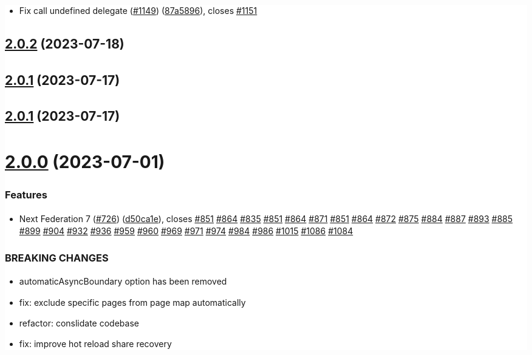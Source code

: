 - Fix call undefined delegate ([#1149](https://github.com/module-federation/nextjs-mf/issues/1149)) ([87a5896](https://github.com/module-federation/nextjs-mf/commit/87a5896221a726578c3433071755fba3465824f4)), closes [#1151](https://github.com/module-federation/nextjs-mf/issues/1151)

## [2.0.2](https://github.com/module-federation/nextjs-mf/compare/utils-2.0.1...utils-2.0.2) (2023-07-18)

## [2.0.1](https://github.com/module-federation/nextjs-mf/compare/utils-2.0.0...utils-2.0.1) (2023-07-17)

## [2.0.1](https://github.com/module-federation/nextjs-mf/compare/utils-2.0.0...utils-2.0.1) (2023-07-17)

# [2.0.0](https://github.com/module-federation/nextjs-mf/compare/utils-1.9.1...utils-2.0.0) (2023-07-01)

### Features

- Next Federation 7 ([#726](https://github.com/module-federation/nextjs-mf/issues/726)) ([d50ca1e](https://github.com/module-federation/nextjs-mf/commit/d50ca1e4636c4e0a402190f6e9c3f69ed9ec8eac)), closes [#851](https://github.com/module-federation/nextjs-mf/issues/851) [#864](https://github.com/module-federation/nextjs-mf/issues/864) [#835](https://github.com/module-federation/nextjs-mf/issues/835) [#851](https://github.com/module-federation/nextjs-mf/issues/851) [#864](https://github.com/module-federation/nextjs-mf/issues/864) [#871](https://github.com/module-federation/nextjs-mf/issues/871) [#851](https://github.com/module-federation/nextjs-mf/issues/851) [#864](https://github.com/module-federation/nextjs-mf/issues/864) [#872](https://github.com/module-federation/nextjs-mf/issues/872) [#875](https://github.com/module-federation/nextjs-mf/issues/875) [#884](https://github.com/module-federation/nextjs-mf/issues/884) [#887](https://github.com/module-federation/nextjs-mf/issues/887) [#893](https://github.com/module-federation/nextjs-mf/issues/893) [#885](https://github.com/module-federation/nextjs-mf/issues/885) [#899](https://github.com/module-federation/nextjs-mf/issues/899) [#904](https://github.com/module-federation/nextjs-mf/issues/904) [#932](https://github.com/module-federation/nextjs-mf/issues/932) [#936](https://github.com/module-federation/nextjs-mf/issues/936) [#959](https://github.com/module-federation/nextjs-mf/issues/959) [#960](https://github.com/module-federation/nextjs-mf/issues/960) [#969](https://github.com/module-federation/nextjs-mf/issues/969) [#971](https://github.com/module-federation/nextjs-mf/issues/971) [#974](https://github.com/module-federation/nextjs-mf/issues/974) [#984](https://github.com/module-federation/nextjs-mf/issues/984) [#986](https://github.com/module-federation/nextjs-mf/issues/986) [#1015](https://github.com/module-federation/nextjs-mf/issues/1015) [#1086](https://github.com/module-federation/nextjs-mf/issues/1086) [#1084](https://github.com/module-federation/nextjs-mf/issues/1084)

### BREAKING CHANGES

- automaticAsyncBoundary option has been removed

- fix: exclude specific pages from page map automatically

- refactor: conslidate codebase

- fix: improve hot reload share recovery
